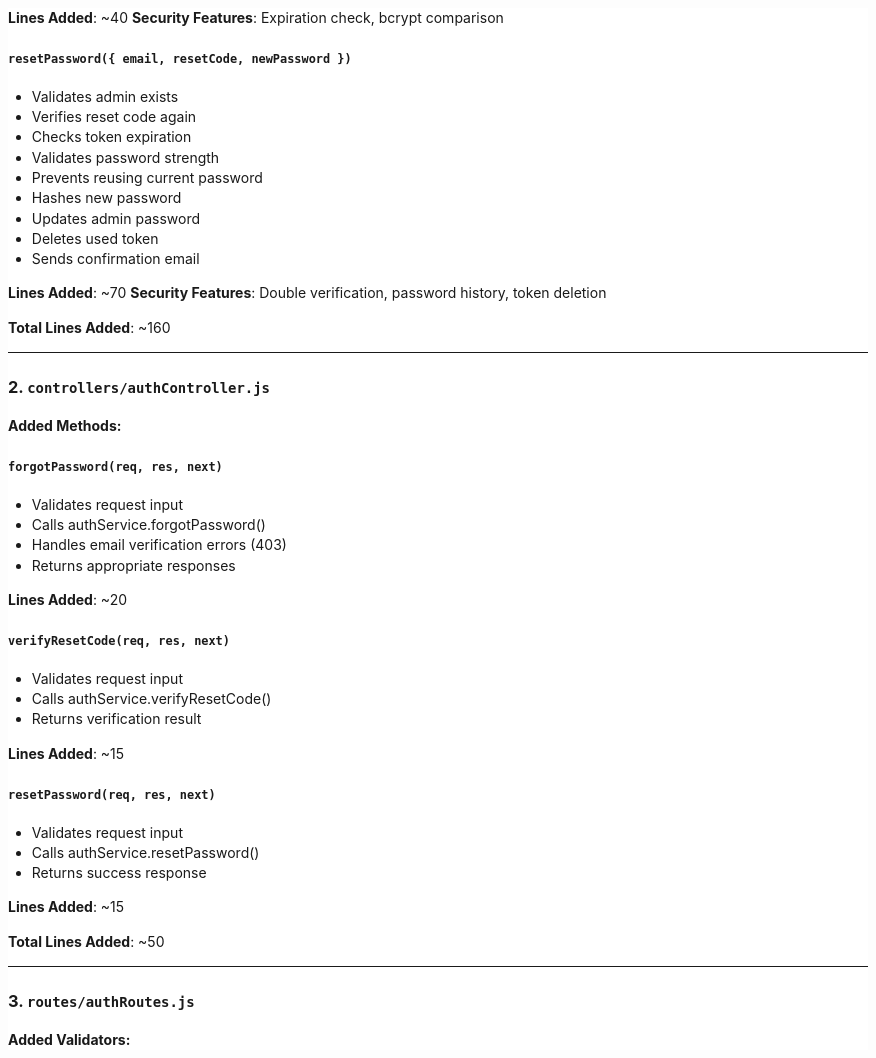 **Lines Added**: ~40
**Security Features**: Expiration check, bcrypt comparison

#### `resetPassword({ email, resetCode, newPassword })`
- Validates admin exists
- Verifies reset code again
- Checks token expiration
- Validates password strength
- Prevents reusing current password
- Hashes new password
- Updates admin password
- Deletes used token
- Sends confirmation email

**Lines Added**: ~70
**Security Features**: Double verification, password history, token deletion

**Total Lines Added**: ~160

---

### 2. `controllers/authController.js`

**Added Methods:**

#### `forgotPassword(req, res, next)`
- Validates request input
- Calls authService.forgotPassword()
- Handles email verification errors (403)
- Returns appropriate responses

**Lines Added**: ~20

#### `verifyResetCode(req, res, next)`
- Validates request input
- Calls authService.verifyResetCode()
- Returns verification result

**Lines Added**: ~15

#### `resetPassword(req, res, next)`
- Validates request input
- Calls authService.resetPassword()
- Returns success response

**Lines Added**: ~15

**Total Lines Added**: ~50

---

### 3. `routes/authRoutes.js`

**Added Validators:**
